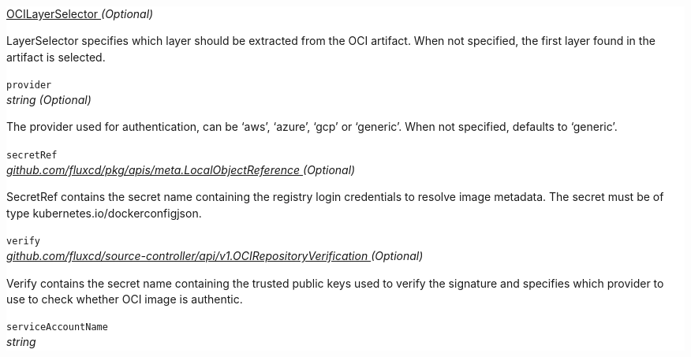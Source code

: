<a href="#source.toolkit.fluxcd.io/v1beta2.OCILayerSelector">
OCILayerSelector
</a>
</em>
</td>
<td>
<em>(Optional)</em>
<p>LayerSelector specifies which layer should be extracted from the OCI artifact.
When not specified, the first layer found in the artifact is selected.</p>
</td>
</tr>
<tr>
<td>
<code>provider</code><br>
<em>
string
</em>
</td>
<td>
<em>(Optional)</em>
<p>The provider used for authentication, can be &lsquo;aws&rsquo;, &lsquo;azure&rsquo;, &lsquo;gcp&rsquo; or &lsquo;generic&rsquo;.
When not specified, defaults to &lsquo;generic&rsquo;.</p>
</td>
</tr>
<tr>
<td>
<code>secretRef</code><br>
<em>
<a href="https://pkg.go.dev/github.com/fluxcd/pkg/apis/meta#LocalObjectReference">
github.com/fluxcd/pkg/apis/meta.LocalObjectReference
</a>
</em>
</td>
<td>
<em>(Optional)</em>
<p>SecretRef contains the secret name containing the registry login
credentials to resolve image metadata.
The secret must be of type kubernetes.io/dockerconfigjson.</p>
</td>
</tr>
<tr>
<td>
<code>verify</code><br>
<em>
<a href="https://pkg.go.dev/github.com/fluxcd/source-controller/api/v1#OCIRepositoryVerification">
github.com/fluxcd/source-controller/api/v1.OCIRepositoryVerification
</a>
</em>
</td>
<td>
<em>(Optional)</em>
<p>Verify contains the secret name containing the trusted public keys
used to verify the signature and specifies which provider to use to check
whether OCI image is authentic.</p>
</td>
</tr>
<tr>
<td>
<code>serviceAccountName</code><br>
<em>
string
</em>
</td>